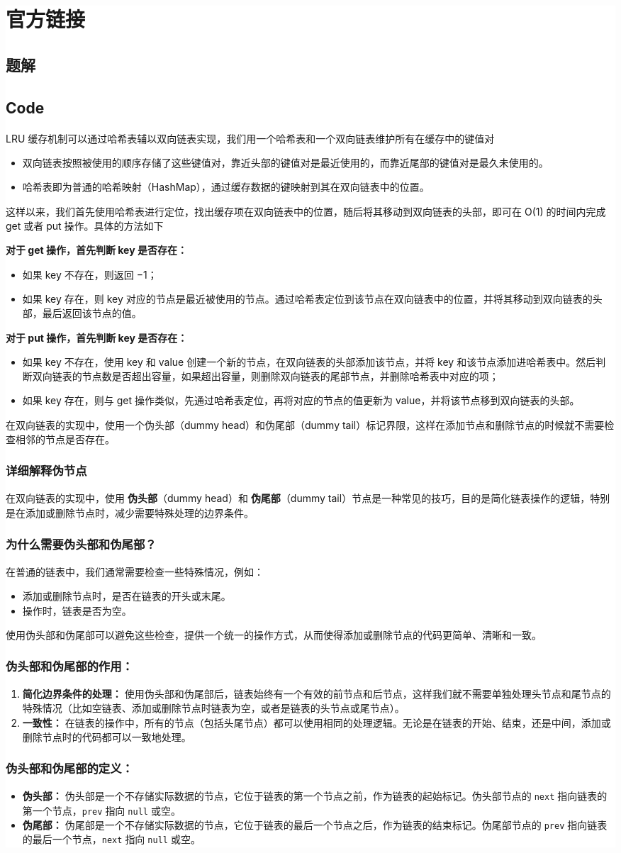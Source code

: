 # 官方链接



## 题解



## Code

LRU 缓存机制可以通过哈希表辅以双向链表实现，我们用一个哈希表和一个双向链表维护所有在缓存中的键值对

*   双向链表按照被使用的顺序存储了这些键值对，靠近头部的键值对是最近使用的，而靠近尾部的键值对是最久未使用的。

*   哈希表即为普通的哈希映射（HashMap），通过缓存数据的键映射到其在双向链表中的位置。

这样以来，我们首先使用哈希表进行定位，找出缓存项在双向链表中的位置，随后将其移动到双向链表的头部，即可在 O(1) 的时间内完成 get 或者 put 操作。具体的方法如下

**对于 get 操作，首先判断 key 是否存在：**

*   如果 key 不存在，则返回 −1；

*   如果 key 存在，则 key 对应的节点是最近被使用的节点。通过哈希表定位到该节点在双向链表中的位置，并将其移动到双向链表的头部，最后返回该节点的值。

**对于 put 操作，首先判断 key 是否存在：**

*   如果 key 不存在，使用 key 和 value 创建一个新的节点，在双向链表的头部添加该节点，并将 key 和该节点添加进哈希表中。然后判断双向链表的节点数是否超出容量，如果超出容量，则删除双向链表的尾部节点，并删除哈希表中对应的项；

*   如果 key 存在，则与 get 操作类似，先通过哈希表定位，再将对应的节点的值更新为 value，并将该节点移到双向链表的头部。

在双向链表的实现中，使用一个伪头部（dummy head）和伪尾部（dummy tail）标记界限，这样在添加节点和删除节点的时候就不需要检查相邻的节点是否存在。

### 详细解释伪节点

在双向链表的实现中，使用 **伪头部**（dummy head）和 **伪尾部**（dummy tail）节点是一种常见的技巧，目的是简化链表操作的逻辑，特别是在添加或删除节点时，减少需要特殊处理的边界条件。

### 为什么需要伪头部和伪尾部？

在普通的链表中，我们通常需要检查一些特殊情况，例如：

-   添加或删除节点时，是否在链表的开头或末尾。
-   操作时，链表是否为空。

使用伪头部和伪尾部可以避免这些检查，提供一个统一的操作方式，从而使得添加或删除节点的代码更简单、清晰和一致。

### 伪头部和伪尾部的作用：

1.  **简化边界条件的处理：**
     使用伪头部和伪尾部后，链表始终有一个有效的前节点和后节点，这样我们就不需要单独处理头节点和尾节点的特殊情况（比如空链表、添加或删除节点时链表为空，或者是链表的头节点或尾节点）。
2.  **一致性：**
     在链表的操作中，所有的节点（包括头尾节点）都可以使用相同的处理逻辑。无论是在链表的开始、结束，还是中间，添加或删除节点时的代码都可以一致地处理。

### 伪头部和伪尾部的定义：

-   **伪头部：**
     伪头部是一个不存储实际数据的节点，它位于链表的第一个节点之前，作为链表的起始标记。伪头部节点的 `next` 指向链表的第一个节点，`prev` 指向 `null` 或空。
-   **伪尾部：**
     伪尾部是一个不存储实际数据的节点，它位于链表的最后一个节点之后，作为链表的结束标记。伪尾部节点的 `prev` 指向链表的最后一个节点，`next` 指向 `null` 或空。
